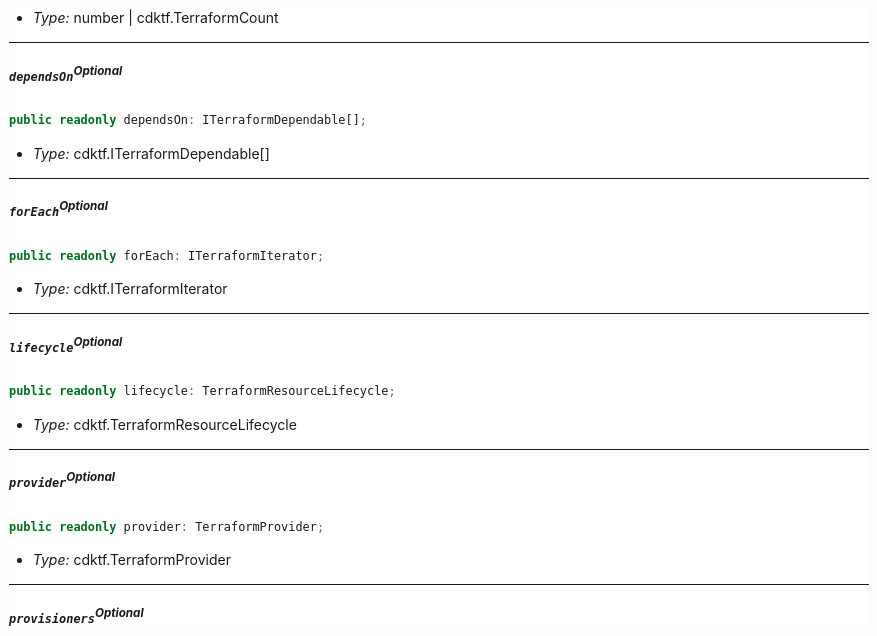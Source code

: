 - *Type:* number | cdktf.TerraformCount

---

##### `dependsOn`<sup>Optional</sup> <a name="dependsOn" id="@cdktf/provider-ionoscloud.dataIonoscloudInmemorydbReplicaset.DataIonoscloudInmemorydbReplicasetConfig.property.dependsOn"></a>

```typescript
public readonly dependsOn: ITerraformDependable[];
```

- *Type:* cdktf.ITerraformDependable[]

---

##### `forEach`<sup>Optional</sup> <a name="forEach" id="@cdktf/provider-ionoscloud.dataIonoscloudInmemorydbReplicaset.DataIonoscloudInmemorydbReplicasetConfig.property.forEach"></a>

```typescript
public readonly forEach: ITerraformIterator;
```

- *Type:* cdktf.ITerraformIterator

---

##### `lifecycle`<sup>Optional</sup> <a name="lifecycle" id="@cdktf/provider-ionoscloud.dataIonoscloudInmemorydbReplicaset.DataIonoscloudInmemorydbReplicasetConfig.property.lifecycle"></a>

```typescript
public readonly lifecycle: TerraformResourceLifecycle;
```

- *Type:* cdktf.TerraformResourceLifecycle

---

##### `provider`<sup>Optional</sup> <a name="provider" id="@cdktf/provider-ionoscloud.dataIonoscloudInmemorydbReplicaset.DataIonoscloudInmemorydbReplicasetConfig.property.provider"></a>

```typescript
public readonly provider: TerraformProvider;
```

- *Type:* cdktf.TerraformProvider

---

##### `provisioners`<sup>Optional</sup> <a name="provisioners" id="@cdktf/provider-ionoscloud.dataIonoscloudInmemorydbReplicaset.DataIonoscloudInmemorydbReplicasetConfig.property.provisioners"></a>
